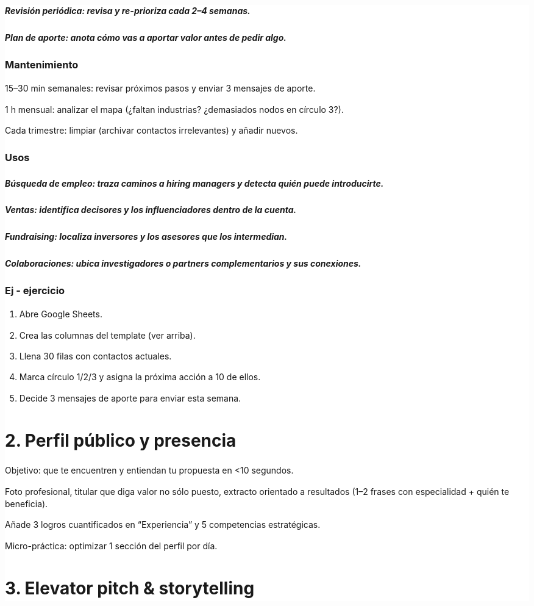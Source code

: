 ##### Revisión periódica: revisa y re-prioriza cada 2–4 semanas.

##### Plan de aporte: anota cómo vas a aportar valor antes de pedir algo.


### Mantenimiento

15–30 min semanales: revisar próximos pasos y enviar 3 mensajes de aporte.

1 h mensual: analizar el mapa (¿faltan industrias? ¿demasiados nodos en círculo 3?).

Cada trimestre: limpiar (archivar contactos irrelevantes) y añadir nuevos.


### Usos

##### Búsqueda de empleo: traza caminos a hiring managers y detecta quién puede introducirte.

##### Ventas: identifica decisores y los influenciadores dentro de la cuenta.

##### Fundraising: localiza inversores y los asesores que los intermedian.

##### Colaboraciones: ubica investigadores o partners complementarios y sus conexiones.


### Ej - ejercicio

1. Abre Google Sheets.

2. Crea las columnas del template (ver arriba).

3. Llena 30 filas con contactos actuales.

4. Marca círculo 1/2/3 y asigna la próxima acción a 10 de ellos.

5. Decide 3 mensajes de aporte para enviar esta semana.



# 2. Perfil público y presencia

Objetivo: que te encuentren y entiendan tu propuesta en <10 segundos.

Foto profesional, titular que diga valor no sólo puesto, extracto orientado a resultados (1–2 frases con especialidad + quién te beneficia). 

Añade 3 logros cuantificados en “Experiencia” y 5 competencias estratégicas.

Micro-práctica: optimizar 1 sección del perfil por día.



# 3. Elevator pitch & storytelling
